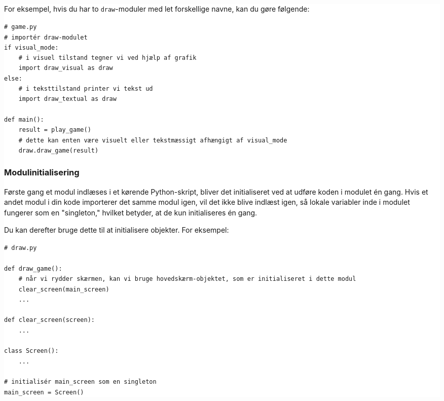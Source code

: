For eksempel, hvis du har to `draw`-moduler med let forskellige navne, kan du gøre følgende:

    # game.py
    # importér draw-modulet
    if visual_mode:
        # i visuel tilstand tegner vi ved hjælp af grafik
        import draw_visual as draw
    else:
        # i teksttilstand printer vi tekst ud
        import draw_textual as draw
    
    def main():
        result = play_game()
        # dette kan enten være visuelt eller tekstmæssigt afhængigt af visual_mode
        draw.draw_game(result)

### Modulinitialisering

Første gang et modul indlæses i et kørende Python-skript, bliver det initialiseret ved at udføre koden i modulet én gang. Hvis et andet modul i din kode importerer det samme modul igen, vil det ikke blive indlæst igen, så lokale variabler inde i modulet fungerer som en "singleton," hvilket betyder, at de kun initialiseres én gang.

Du kan derefter bruge dette til at initialisere objekter. 
For eksempel:

    # draw.py
    
    def draw_game():
        # når vi rydder skærmen, kan vi bruge hovedskærm-objektet, som er initialiseret i dette modul
        clear_screen(main_screen)
        ...

    def clear_screen(screen):
        ...
        
    class Screen():
        ...

    # initialisér main_screen som en singleton
    main_screen = Screen()
